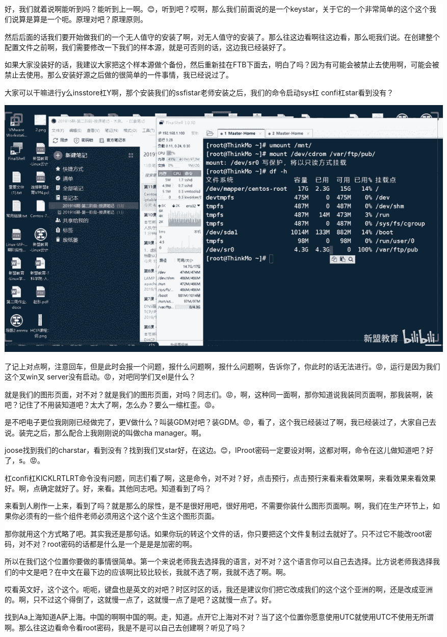 好，我们就着说啊能听到吗？能听到上一啊。😊，听到吧？哎啊，那么我们前面说的是一个keystar，关于它的一个非常简单的这个这个我们说算是算是一个呃。原理对吧？原理原则。

然后后面的话我们要开始做我们的一个无人值守的安装了啊，对无人值守的安装了。那么往这边看啊往这边看，那么呃我们说。在创建整个配置文件之前啊，我们需要修改一下我们的样本源，就是可否则的话，这边我已经装好了。

如果大家没装好的话，我建议大家把这个样本源做个备份，然后重新挂在FTB下面去，明白了吗？因为有可能会被禁止去使用啊，可能会被禁止去使用。那么安装好源之后做的很简单的一件事情，我已经说过了。

大家可以干嘛进行y么insstore杠Y啊，那个安装我们的ssfistar老师安装之后，我们的命令启动sys杠 confi杠star看到没有？



![](img/cd6f89d509598a19a4f3f1b0f69c76ce_38.png)

了记上对点啊，注意回车，但是此时会报一个问题，报什么问题啊，报什么问题啊，告诉你了，你此时的话无法进行。😡，运行是因为我们这个叉win叉 server没有启动。😡，对吧同学们叉el是什么？

就是我们的图形页面，对不对？就是我们的图形页面，对吗？同志们。😡，啊，这种同一面啊，那你知道说我装同页面啊，那我装啊，装吧？记住了不用装知道吧？太大了啊，怎么办？要么一缩杠歪。😡。

是不吧电子更位我刚刚已经做完了，更V做什么？叫装GDM对吧？装GDM。😡，看了，这个我已经装过了啊，我已经装过了，大家自己去说。装完之后，那么配合上我刚刚说的叫做cha manager。啊。

joose找到我们的charstar，看到没有？找到我们叉star好，在这边。😊，IProot密码一定要设对啊，这都对啊，命令在这儿做知道吧？好了，s。😡。

杠confi杠KICKLRTLRT命令没有问题，同志们看了啊，这是命令，对不对？好，点击预行，点击预行来看来看效果啊，来看效果来看效果好。啊，点确定就好了。好，来看。其他同志吧。知道看到了吗？

来看到人刷作一上来，看到了吗？就是那么的尿性，是不是很好用吧，很好用吧，不需要你装什么图形页面啊。啊，我们在生产环节上，如果你必须有的一些个组件老师必须用这个这个这个生这个图形页面。

那你就用这个方式略了吧。其实我还是那句话。如果你玩的转这个文件的话，你只要把这个文件复制过去就好了。只不过它不能改root密码，对不对？root密码的话都是什么是一个是是是加密的啊。

所以在我们这个位置你要做的事情很简单。第一个来说老师我去选择我的语言，对不对？这个语言你可以自己去选择。比方说老师我选择我们的中文是吧？在中文在最下边的应该啊比较比较长，我就不选了啊，我就不选了啊。啊。

哎看英文好，这个这个。呃呃，键盘也是英文的对吧？时区时区的话，我还是建议你们把它改成我们的这个这个亚洲的啊，还是改成亚洲的。啊，只不过这个得倒了，这就慢一点了，这就慢一点了是吧？这就慢一点了。好。

找到Aa上海知道A萨上海。中国的啊啊中国的啊。走，知道。点开它上海对不对？当了这个位置你愿意使用UTC就使用UTC不使用无所谓啊。那么往这边看命令看root密码，我是不是可以自己去创建啊？听见了吗？
